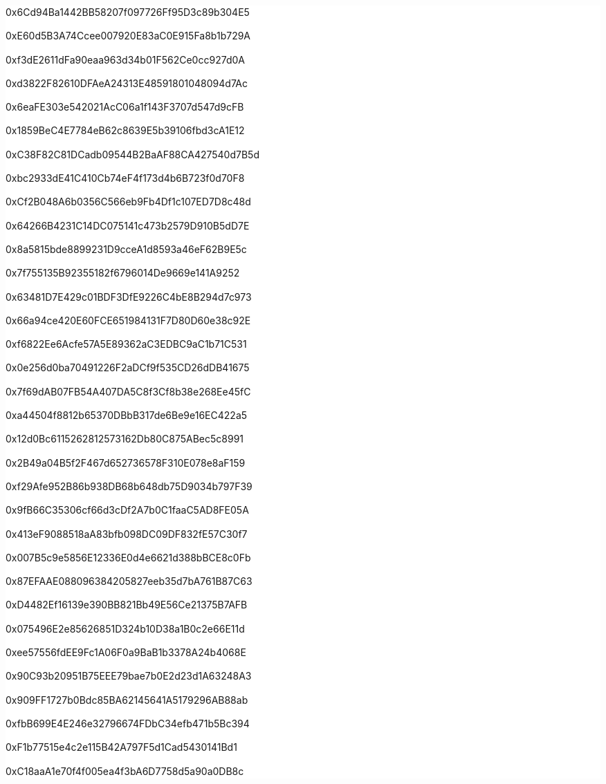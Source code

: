 0x6Cd94Ba1442BB58207f097726Ff95D3c89b304E5

0xE60d5B3A74Ccee007920E83aC0E915Fa8b1b729A

0xf3dE2611dFa90eaa963d34b01F562Ce0cc927d0A

0xd3822F82610DFAeA24313E48591801048094d7Ac

0x6eaFE303e542021AcC06a1f143F3707d547d9cFB

0x1859BeC4E7784eB62c8639E5b39106fbd3cA1E12

0xC38F82C81DCadb09544B2BaAF88CA427540d7B5d

0xbc2933dE41C410Cb74eF4f173d4b6B723f0d70F8

0xCf2B048A6b0356C566eb9Fb4Df1c107ED7D8c48d

0x64266B4231C14DC075141c473b2579D910B5dD7E

0x8a5815bde8899231D9cceA1d8593a46eF62B9E5c

0x7f755135B92355182f6796014De9669e141A9252

0x63481D7E429c01BDF3DfE9226C4bE8B294d7c973

0x66a94ce420E60FCE651984131F7D80D60e38c92E

0xf6822Ee6Acfe57A5E89362aC3EDBC9aC1b71C531

0x0e256d0ba70491226F2aDCf9f535CD26dDB41675

0x7f69dAB07FB54A407DA5C8f3Cf8b38e268Ee45fC

0xa44504f8812b65370DBbB317de6Be9e16EC422a5

0x12d0Bc6115262812573162Db80C875ABec5c8991

0x2B49a04B5f2F467d652736578F310E078e8aF159

0xf29Afe952B86b938DB68b648db75D9034b797F39

0x9fB66C35306cf66d3cDf2A7b0C1faaC5AD8FE05A

0x413eF9088518aA83bfb098DC09DF832fE57C30f7

0x007B5c9e5856E12336E0d4e6621d388bBCE8c0Fb

0x87EFAAE088096384205827eeb35d7bA761B87C63

0xD4482Ef16139e390BB821Bb49E56Ce21375B7AFB

0x075496E2e85626851D324b10D38a1B0c2e66E11d

0xee57556fdEE9Fc1A06F0a9BaB1b3378A24b4068E

0x90C93b20951B75EEE79bae7b0E2d23d1A63248A3

0x909FF1727b0Bdc85BA62145641A5179296AB88ab

0xfbB699E4E246e32796674FDbC34efb471b5Bc394

0xF1b77515e4c2e115B42A797F5d1Cad5430141Bd1

0xC18aaA1e70f4f005ea4f3bA6D7758d5a90a0DB8c
